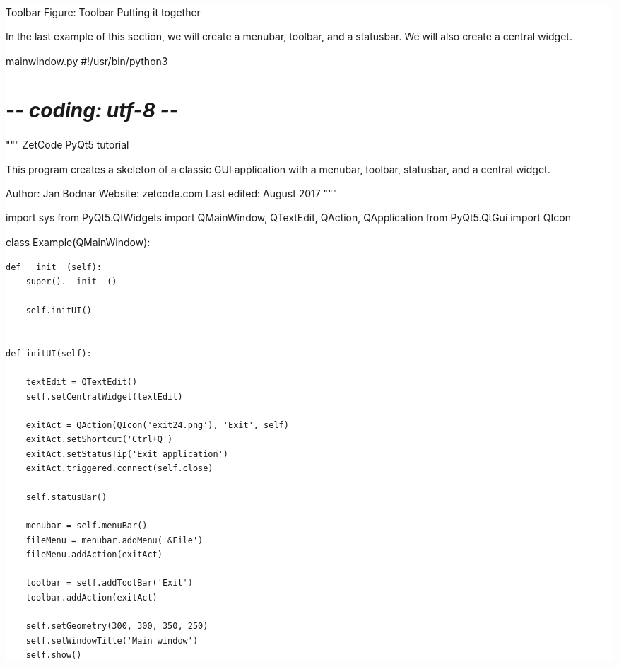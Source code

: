 Toolbar
Figure: Toolbar
Putting it together

In the last example of this section, we will create a menubar, toolbar, and a statusbar. We will also create a central widget.

mainwindow.py
#!/usr/bin/python3
# -*- coding: utf-8 -*-

"""
ZetCode PyQt5 tutorial 

This program creates a skeleton of
a classic GUI application with a menubar,
toolbar, statusbar, and a central widget. 

Author: Jan Bodnar
Website: zetcode.com 
Last edited: August 2017
"""

import sys
from PyQt5.QtWidgets import QMainWindow, QTextEdit, QAction, QApplication
from PyQt5.QtGui import QIcon


class Example(QMainWindow):
    
    def __init__(self):
        super().__init__()
        
        self.initUI()
        
        
    def initUI(self):               
        
        textEdit = QTextEdit()
        self.setCentralWidget(textEdit)

        exitAct = QAction(QIcon('exit24.png'), 'Exit', self)
        exitAct.setShortcut('Ctrl+Q')
        exitAct.setStatusTip('Exit application')
        exitAct.triggered.connect(self.close)

        self.statusBar()

        menubar = self.menuBar()
        fileMenu = menubar.addMenu('&File')
        fileMenu.addAction(exitAct)

        toolbar = self.addToolBar('Exit')
        toolbar.addAction(exitAct)
        
        self.setGeometry(300, 300, 350, 250)
        self.setWindowTitle('Main window')    
        self.show()
        